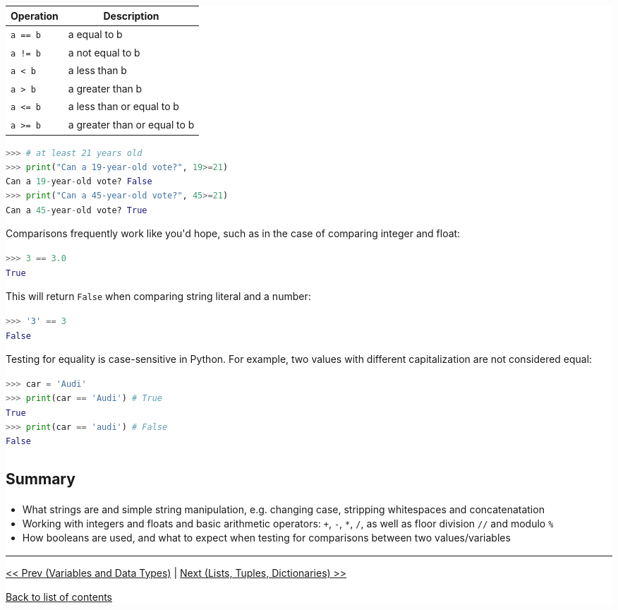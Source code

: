 **Operation** | **Description**
--- | ---
`a == b` | a equal to b
`a != b` | a not equal to b
`a < b` | a less than b
`a > b` | a greater than b
`a <= b` | a less than or equal to b
`a >= b` | a greater than or equal to b

```python
>>> # at least 21 years old
>>> print("Can a 19-year-old vote?", 19>=21)
Can a 19-year-old vote? False
>>> print("Can a 45-year-old vote?", 45>=21)
Can a 45-year-old vote? True
```

Comparisons frequently work like you'd hope, such as in the case of comparing integer and float:

```python
>>> 3 == 3.0
True
```

This will return `False` when comparing string literal and a number:
```python
>>> '3' == 3
False
```

Testing for equality is case-sensitive in Python. For example, two values with different capitalization are not considered equal:

```python
>>> car = 'Audi'
>>> print(car == 'Audi') # True
True
>>> print(car == 'audi') # False
False
```


## Summary

+ What strings are and simple string manipulation, e.g. changing case, stripping whitespaces and concatenatation
+ Working with integers and floats and basic arithmetic operators: `+`, `-`, `*`, `/`, as well as floor division `//` and modulo `%` 
+ How booleans are used, and what to expect when testing for comparisons between two values/variables

---

[<< Prev (Variables and Data Types)](https://github.com/colinat/Python/blob/main/basics/variables-and-data-types.md) | [Next (Lists, Tuples, Dictionaries) >>](https://github.com/colinat/Python/blob/main/basics/lists-tuples-dictionaries.md)

[Back to list of contents](https://github.com/colinat/Python)